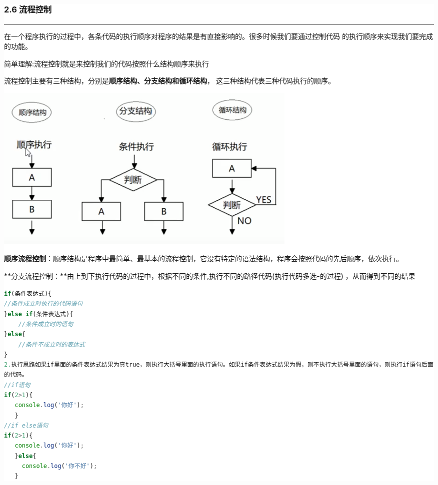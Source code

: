 

### 2.6 流程控制

<hr>

在一个程序执行的过程中，各条代码的执行顺序对程序的结果是有直接影响的。很多时候我们要通过控制代码
的执行顺序来实现我们要完成的功能。

简单理解:流程控制就是来控制我们的代码按照什么结构顺序来执行

流程控制主要有三种结构，分别是**顺序结构、分支结构和循环结构**， 这三种结构代表三种代码执行的顺序。

<img src="2.JS学习.assets/QQ截图20210127175851.png" style="zoom:67%;" />

**顺序流程控制**：顺序结构是程序中最简单、最基本的流程控制，它没有特定的语法结构，程序会按照代码的先后顺序，依次执行。

**分支流程控制：**由上到下执行代码的过程中，根据不同的条件,执行不同的路径代码(执行代码多选-的过程) ，从而得到不同的结果



```javascript
if(条件表达式){
//条件成立时执行的代码语句
}else if(条件表达式){
    //条件成立时的语句
}else{
    //条件不成立时的表达式
}
2.执行思路如果if里面的条件表达式结果为真true，则执行大括号里面的执行语句。如果if条件表达式结果为假，则不执行大括号里面的语句，则执行if语句后面的代码。
//if语句
if(2>1){
   console.log('你好');
   }
//if else语句
if(2>1){
   console.log('你好');
   }else{
     console.log('你不好');   
   }

```
